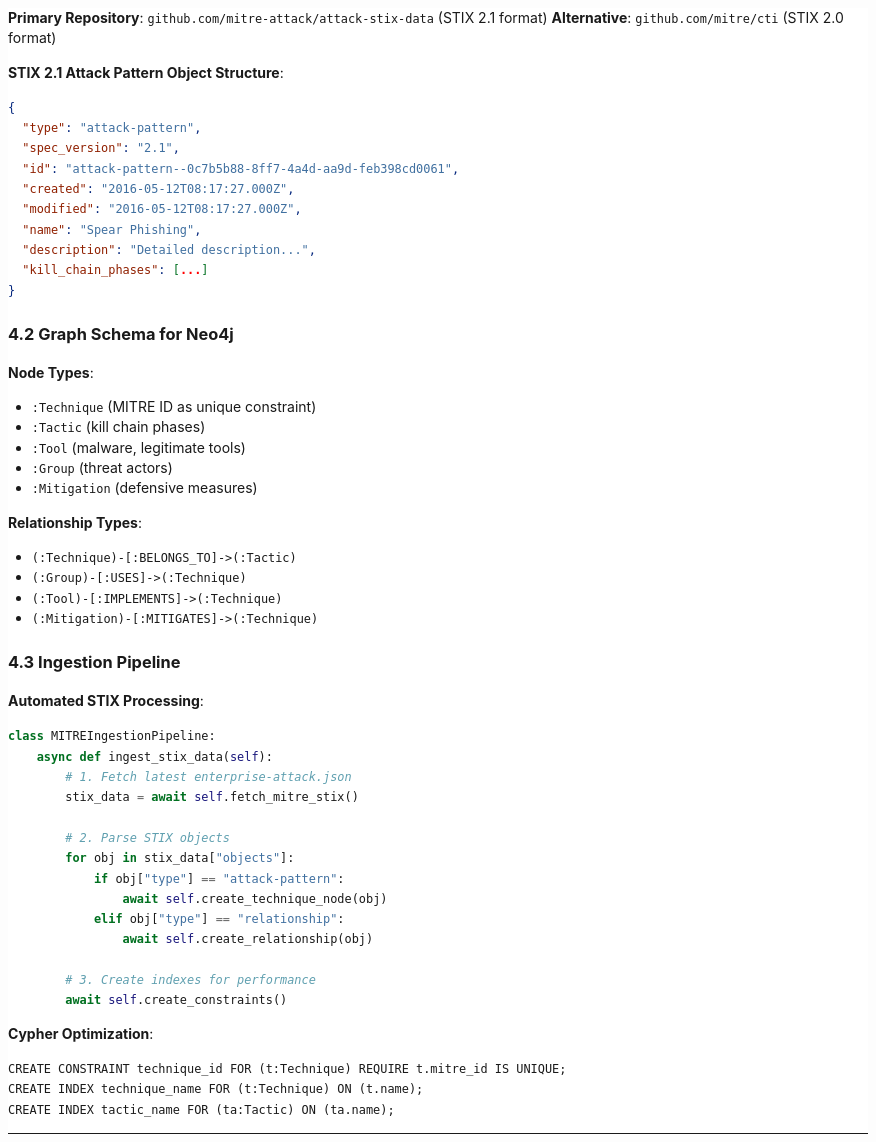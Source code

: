 **Primary Repository**: `github.com/mitre-attack/attack-stix-data` (STIX 2.1 format)
**Alternative**: `github.com/mitre/cti` (STIX 2.0 format)

**STIX 2.1 Attack Pattern Object Structure**:
```json
{
  "type": "attack-pattern",
  "spec_version": "2.1",
  "id": "attack-pattern--0c7b5b88-8ff7-4a4d-aa9d-feb398cd0061", 
  "created": "2016-05-12T08:17:27.000Z",
  "modified": "2016-05-12T08:17:27.000Z",
  "name": "Spear Phishing",
  "description": "Detailed description...",
  "kill_chain_phases": [...]
}
```

### **4.2 Graph Schema for Neo4j**

**Node Types**:
- `:Technique` (MITRE ID as unique constraint)
- `:Tactic` (kill chain phases)
- `:Tool` (malware, legitimate tools)
- `:Group` (threat actors)
- `:Mitigation` (defensive measures)

**Relationship Types**:
- `(:Technique)-[:BELONGS_TO]->(:Tactic)`
- `(:Group)-[:USES]->(:Technique)`
- `(:Tool)-[:IMPLEMENTS]->(:Technique)`
- `(:Mitigation)-[:MITIGATES]->(:Technique)`

### **4.3 Ingestion Pipeline**

**Automated STIX Processing**:
```python
class MITREIngestionPipeline:
    async def ingest_stix_data(self):
        # 1. Fetch latest enterprise-attack.json
        stix_data = await self.fetch_mitre_stix()
        
        # 2. Parse STIX objects
        for obj in stix_data["objects"]:
            if obj["type"] == "attack-pattern":
                await self.create_technique_node(obj)
            elif obj["type"] == "relationship":
                await self.create_relationship(obj)
        
        # 3. Create indexes for performance
        await self.create_constraints()
```

**Cypher Optimization**:
```cypher
CREATE CONSTRAINT technique_id FOR (t:Technique) REQUIRE t.mitre_id IS UNIQUE;
CREATE INDEX technique_name FOR (t:Technique) ON (t.name);
CREATE INDEX tactic_name FOR (ta:Tactic) ON (ta.name);
```

---